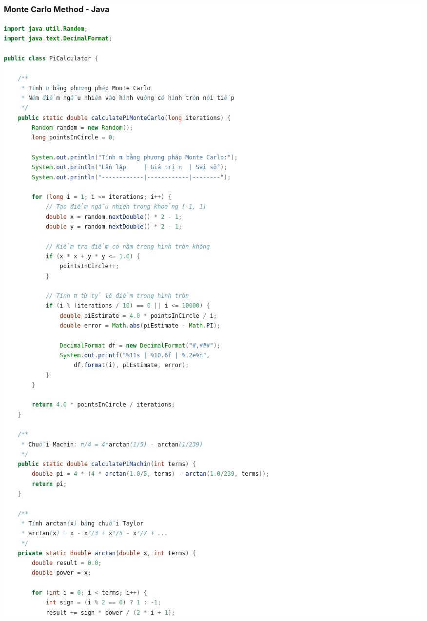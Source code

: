 ### Monte Carlo Method - Java

```java
import java.util.Random;
import java.text.DecimalFormat;

public class PiCalculator {
    
    /**
     * Tính π bằng phương pháp Monte Carlo
     * Ném điểm ngẫu nhiên vào hình vuông có hình tròn nội tiếp
     */
    public static double calculatePiMonteCarlo(long iterations) {
        Random random = new Random();
        long pointsInCircle = 0;
        
        System.out.println("Tính π bằng phương pháp Monte Carlo:");
        System.out.println("Lần lặp     | Giá trị π  | Sai số");
        System.out.println("------------|------------|--------");
        
        for (long i = 1; i <= iterations; i++) {
            // Tạo điểm ngẫu nhiên trong khoảng [-1, 1]
            double x = random.nextDouble() * 2 - 1;
            double y = random.nextDouble() * 2 - 1;
            
            // Kiểm tra điểm có nằm trong hình tròn không
            if (x * x + y * y <= 1.0) {
                pointsInCircle++;
            }
            
            // Tính π từ tỷ lệ điểm trong hình tròn
            if (i % (iterations / 10) == 0 || i <= 10000) {
                double piEstimate = 4.0 * pointsInCircle / i;
                double error = Math.abs(piEstimate - Math.PI);
                
                DecimalFormat df = new DecimalFormat("#,###");
                System.out.printf("%11s | %10.6f | %.2e%n", 
                    df.format(i), piEstimate, error);
            }
        }
        
        return 4.0 * pointsInCircle / iterations;
    }
    
    /**
     * Chuỗi Machin: π/4 = 4*arctan(1/5) - arctan(1/239)
     */
    public static double calculatePiMachin(int terms) {
        double pi = 4 * (4 * arctan(1.0/5, terms) - arctan(1.0/239, terms));
        return pi;
    }
    
    /**
     * Tính arctan(x) bằng chuỗi Taylor
     * arctan(x) = x - x³/3 + x⁵/5 - x⁷/7 + ...
     */
    private static double arctan(double x, int terms) {
        double result = 0.0;
        double power = x;
        
        for (int i = 0; i < terms; i++) {
            int sign = (i % 2 == 0) ? 1 : -1;
            result += sign * power / (2 * i + 1);
```